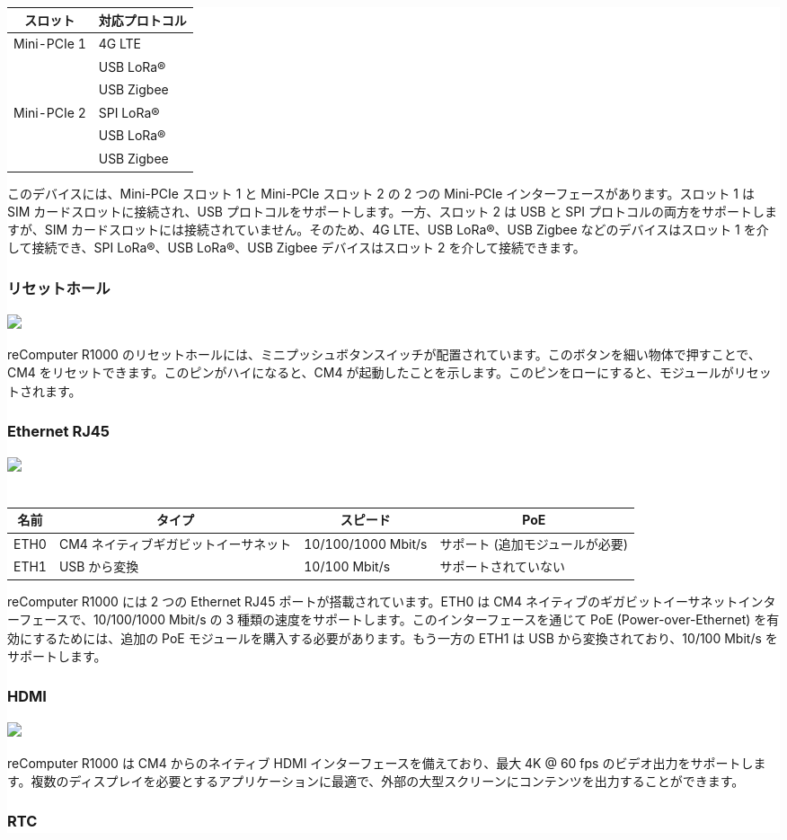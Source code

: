 | スロット        | 対応プロトコル       |
| --------------- | ------------------ |
| Mini-PCIe 1    | 4G LTE             |
|                 | USB LoRa®          |
|                 | USB Zigbee         |
| Mini-PCIe 2    | SPI LoRa®          |
|                 | USB LoRa®          |
|                 | USB Zigbee         |

</div>

このデバイスには、Mini-PCIe スロット 1 と Mini-PCIe スロット 2 の 2 つの Mini-PCIe インターフェースがあります。スロット 1 は SIM カードスロットに接続され、USB プロトコルをサポートします。一方、スロット 2 は USB と SPI プロトコルの両方をサポートしますが、SIM カードスロットには接続されていません。そのため、4G LTE、USB LoRa®、USB Zigbee などのデバイスはスロット 1 を介して接続でき、SPI LoRa®、USB LoRa®、USB Zigbee デバイスはスロット 2 を介して接続できます。

### リセットホール

<div align="left"><img width={100} src="https://files.seeedstudio.com/wiki/reComputer-R1000/recomputer_r_images/fig16.png" /></div>

reComputer R1000 のリセットホールには、ミニプッシュボタンスイッチが配置されています。このボタンを細い物体で押すことで、CM4 をリセットできます。このピンがハイになると、CM4 が起動したことを示します。このピンをローにすると、モジュールがリセットされます。

### Ethernet RJ45

<div align="left"><img width={100} src="https://files.seeedstudio.com/wiki/reComputer-R1000/recomputer_r_images/fig15.png" /></div>
<br />
<div class="table-center">

| 名前  | タイプ                        | スピード          | PoE                                |
| ---- | --------------------------- | ------------------ | ---------------------------------- |
| ETH0 | CM4 ネイティブギガビットイーサネット | 10/100/1000 Mbit/s | サポート (追加モジュールが必要)       |
| ETH1 | USB から変換                  | 10/100 Mbit/s      | サポートされていない                |

</div>

reComputer R1000 には 2 つの Ethernet RJ45 ポートが搭載されています。ETH0 は CM4 ネイティブのギガビットイーサネットインターフェースで、10/100/1000 Mbit/s の 3 種類の速度をサポートします。このインターフェースを通じて PoE (Power-over-Ethernet) を有効にするためには、追加の PoE モジュールを購入する必要があります。もう一方の ETH1 は USB から変換されており、10/100 Mbit/s をサポートします。

### HDMI

<div align="left"><img width={100} src="https://files.seeedstudio.com/wiki/reComputer-R1000/recomputer_r_images/fig17.png" /></div>

reComputer R1000 は CM4 からのネイティブ HDMI インターフェースを備えており、最大 4K @ 60 fps のビデオ出力をサポートします。複数のディスプレイを必要とするアプリケーションに最適で、外部の大型スクリーンにコンテンツを出力することができます。

### RTC
